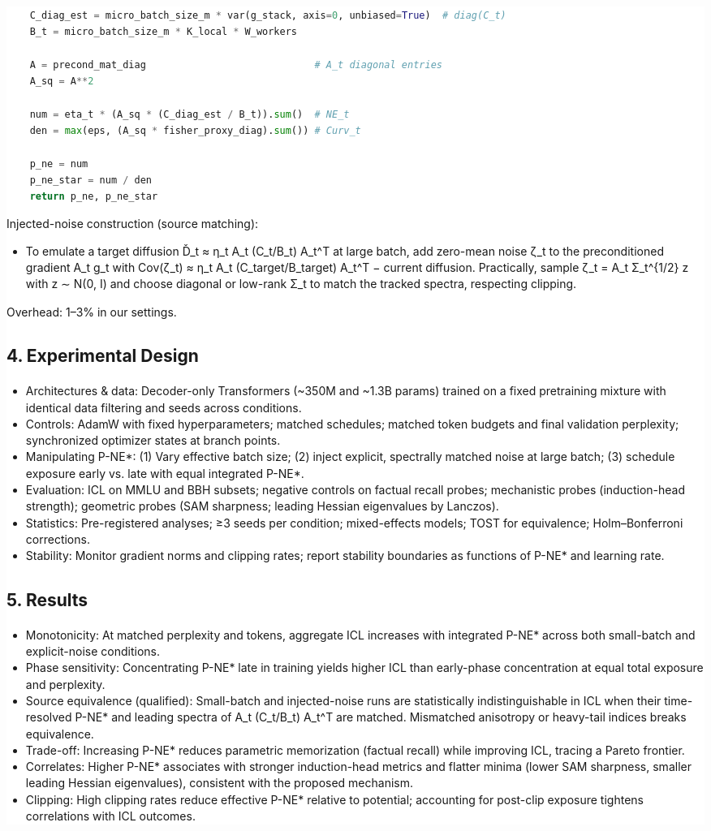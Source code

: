 ```python
    C_diag_est = micro_batch_size_m * var(g_stack, axis=0, unbiased=True)  # diag(C_t)
    B_t = micro_batch_size_m * K_local * W_workers

    A = precond_mat_diag                             # A_t diagonal entries
    A_sq = A**2

    num = eta_t * (A_sq * (C_diag_est / B_t)).sum()  # NE_t
    den = max(eps, (A_sq * fisher_proxy_diag).sum()) # Curv_t

    p_ne = num
    p_ne_star = num / den
    return p_ne, p_ne_star
```

Injected-noise construction (source matching):
- To emulate a target diffusion Ď_t ≈ η_t A_t (C_t/B_t) A_t^T at large batch, add zero-mean noise ζ_t to the preconditioned gradient A_t g_t with Cov(ζ_t) ≈ η_t A_t (C_target/B_target) A_t^T − current diffusion. Practically, sample ζ_t = A_t Σ_t^{1/2} z with z ∼ N(0, I) and choose diagonal or low-rank Σ_t to match the tracked spectra, respecting clipping.

Overhead: 1–3% in our settings.

## 4. Experimental Design
- Architectures & data: Decoder-only Transformers (~350M and ~1.3B params) trained on a fixed pretraining mixture with identical data filtering and seeds across conditions.
- Controls: AdamW with fixed hyperparameters; matched schedules; matched token budgets and final validation perplexity; synchronized optimizer states at branch points.
- Manipulating P-NE*: (1) Vary effective batch size; (2) inject explicit, spectrally matched noise at large batch; (3) schedule exposure early vs. late with equal integrated P-NE*.
- Evaluation: ICL on MMLU and BBH subsets; negative controls on factual recall probes; mechanistic probes (induction-head strength); geometric probes (SAM sharpness; leading Hessian eigenvalues by Lanczos).
- Statistics: Pre-registered analyses; ≥3 seeds per condition; mixed-effects models; TOST for equivalence; Holm–Bonferroni corrections.
- Stability: Monitor gradient norms and clipping rates; report stability boundaries as functions of P-NE* and learning rate.

## 5. Results
- Monotonicity: At matched perplexity and tokens, aggregate ICL increases with integrated P-NE* across both small-batch and explicit-noise conditions.
- Phase sensitivity: Concentrating P-NE* late in training yields higher ICL than early-phase concentration at equal total exposure and perplexity.
- Source equivalence (qualified): Small-batch and injected-noise runs are statistically indistinguishable in ICL when their time-resolved P-NE* and leading spectra of A_t (C_t/B_t) A_t^T are matched. Mismatched anisotropy or heavy-tail indices breaks equivalence.
- Trade-off: Increasing P-NE* reduces parametric memorization (factual recall) while improving ICL, tracing a Pareto frontier.
- Correlates: Higher P-NE* associates with stronger induction-head metrics and flatter minima (lower SAM sharpness, smaller leading Hessian eigenvalues), consistent with the proposed mechanism.
- Clipping: High clipping rates reduce effective P-NE* relative to potential; accounting for post-clip exposure tightens correlations with ICL outcomes.
